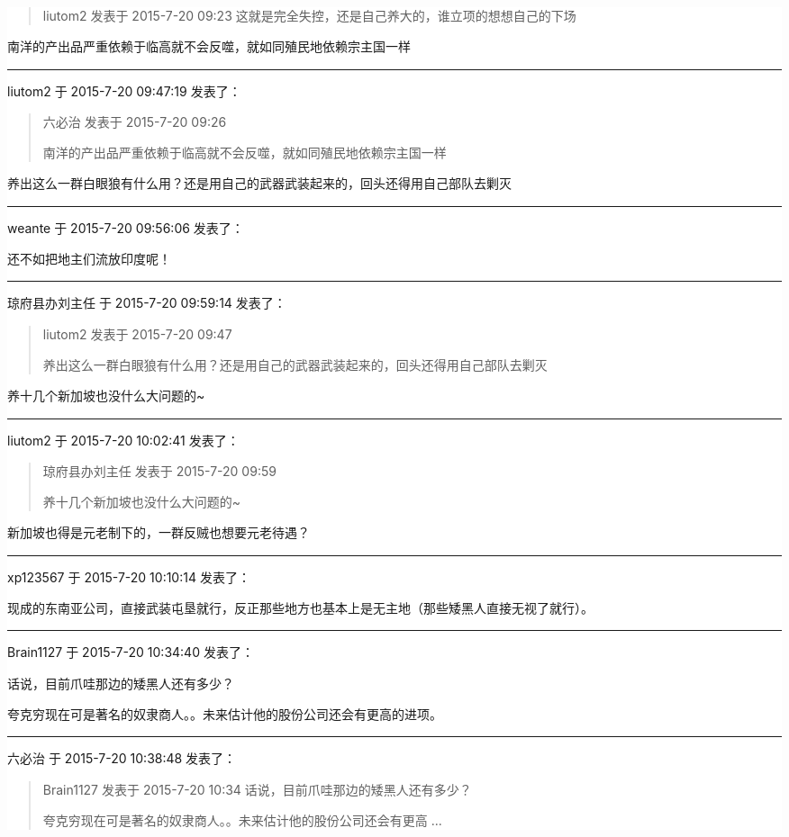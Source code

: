 > liutom2 发表于 2015-7-20 09:23 这就是完全失控，还是自己养大的，谁立项的想想自己的下场

南洋的产出品严重依赖于临高就不会反噬，就如同殖民地依赖宗主国一样

---

liutom2 于 2015-7-20 09:47:19 发表了：

> 六必治 发表于 2015-7-20 09:26
>
> 南洋的产出品严重依赖于临高就不会反噬，就如同殖民地依赖宗主国一样

养出这么一群白眼狼有什么用？还是用自己的武器武装起来的，回头还得用自己部队去剿灭

---

weante 于 2015-7-20 09:56:06 发表了：

还不如把地主们流放印度呢！

---

琼府县办刘主任 于 2015-7-20 09:59:14 发表了：

> liutom2 发表于 2015-7-20 09:47
>
> 养出这么一群白眼狼有什么用？还是用自己的武器武装起来的，回头还得用自己部队去剿灭

养十几个新加坡也没什么大问题的~

---

liutom2 于 2015-7-20 10:02:41 发表了：

> 琼府县办刘主任 发表于 2015-7-20 09:59
>
> 养十几个新加坡也没什么大问题的~

新加坡也得是元老制下的，一群反贼也想要元老待遇？

---

xp123567 于 2015-7-20 10:10:14 发表了：

现成的东南亚公司，直接武装屯垦就行，反正那些地方也基本上是无主地（那些矮黑人直接无视了就行）。

---

Brain1127 于 2015-7-20 10:34:40 发表了：

话说，目前爪哇那边的矮黑人还有多少？

夸克穷现在可是著名的奴隶商人。。未来估计他的股份公司还会有更高的进项。

---

六必治 于 2015-7-20 10:38:48 发表了：

> Brain1127 发表于 2015-7-20 10:34 话说，目前爪哇那边的矮黑人还有多少？
>
> 夸克穷现在可是著名的奴隶商人。。未来估计他的股份公司还会有更高 ...
